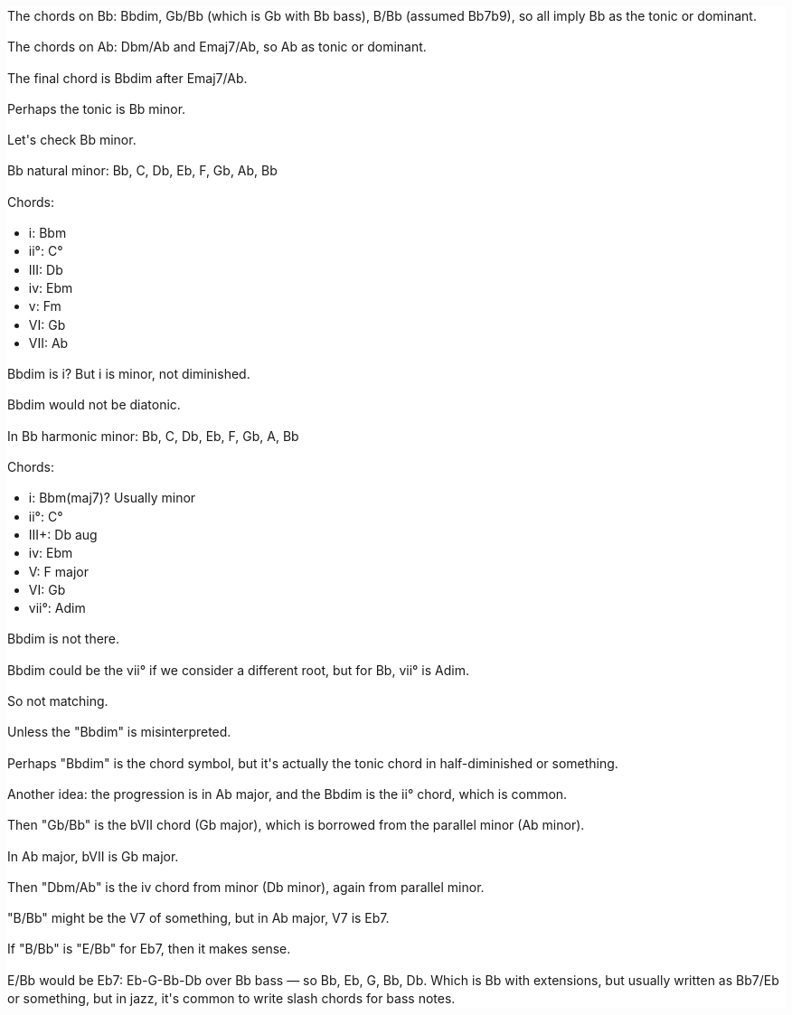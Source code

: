 The chords on Bb: Bbdim, Gb/Bb (which is Gb with Bb bass), B/Bb (assumed Bb7b9), so all imply Bb as the tonic or dominant.

The chords on Ab: Dbm/Ab and Emaj7/Ab, so Ab as tonic or dominant.

The final chord is Bbdim after Emaj7/Ab.

Perhaps the tonic is Bb minor.

Let's check Bb minor.

Bb natural minor: Bb, C, Db, Eb, F, Gb, Ab, Bb

Chords:
- i: Bbm
- ii°: C°
- III: Db
- iv: Ebm
- v: Fm
- VI: Gb
- VII: Ab

Bbdim is i? But i is minor, not diminished.

Bbdim would not be diatonic.

In Bb harmonic minor: Bb, C, Db, Eb, F, Gb, A, Bb

Chords:
- i: Bbm(maj7)? Usually minor
- ii°: C°
- III+: Db aug
- iv: Ebm
- V: F major
- VI: Gb
- vii°: Adim

Bbdim is not there.

Bbdim could be the vii° if we consider a different root, but for Bb, vii° is Adim.

So not matching.

Unless the "Bbdim" is misinterpreted.

Perhaps "Bbdim" is the chord symbol, but it's actually the tonic chord in half-diminished or something.

Another idea: the progression is in Ab major, and the Bbdim is the ii° chord, which is common.

Then "Gb/Bb" is the bVII chord (Gb major), which is borrowed from the parallel minor (Ab minor).

In Ab major, bVII is Gb major.

Then "Dbm/Ab" is the iv chord from minor (Db minor), again from parallel minor.

"B/Bb" might be the V7 of something, but in Ab major, V7 is Eb7.

If "B/Bb" is "E/Bb" for Eb7, then it makes sense.

E/Bb would be Eb7: Eb-G-Bb-Db over Bb bass — so Bb, Eb, G, Bb, Db. Which is Bb with extensions, but usually written as Bb7/Eb or something, but in jazz, it's common to write slash chords for bass notes.
